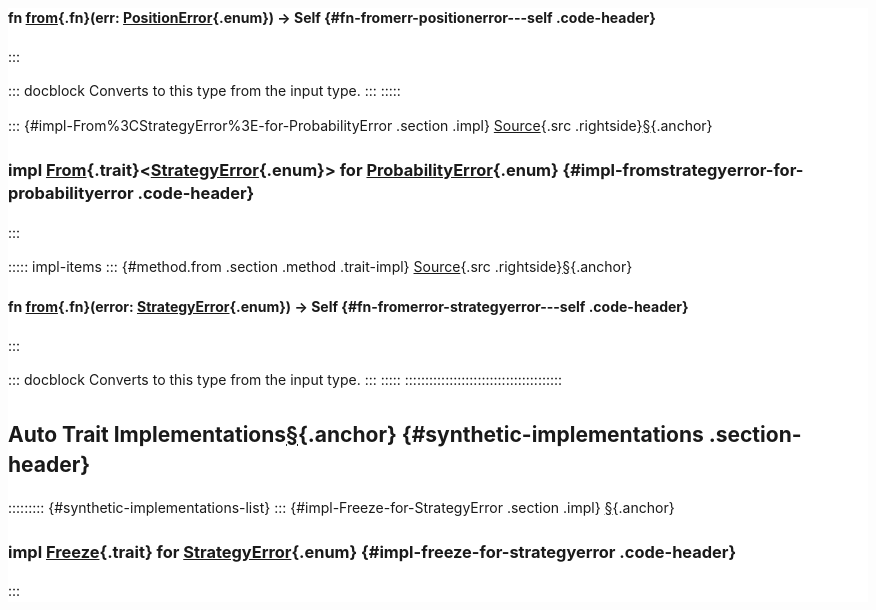 #### fn [from](https://doc.rust-lang.org/1.86.0/core/convert/trait.From.html#tymethod.from){.fn}(err: [PositionError](../position/enum.PositionError.html "enum optionstratlib::error::position::PositionError"){.enum}) -\> Self {#fn-fromerr-positionerror---self .code-header}
:::

::: docblock
Converts to this type from the input type.
:::
:::::

::: {#impl-From%3CStrategyError%3E-for-ProbabilityError .section .impl}
[Source](../../../src/optionstratlib/error/probability.rs.html#465-510){.src
.rightside}[§](#impl-From%3CStrategyError%3E-for-ProbabilityError){.anchor}

### impl [From](https://doc.rust-lang.org/1.86.0/core/convert/trait.From.html "trait core::convert::From"){.trait}\<[StrategyError](enum.StrategyError.html "enum optionstratlib::error::strategies::StrategyError"){.enum}\> for [ProbabilityError](../probability/enum.ProbabilityError.html "enum optionstratlib::error::probability::ProbabilityError"){.enum} {#impl-fromstrategyerror-for-probabilityerror .code-header}
:::

::::: impl-items
::: {#method.from .section .method .trait-impl}
[Source](../../../src/optionstratlib/error/probability.rs.html#466-509){.src
.rightside}[§](#method.from){.anchor}

#### fn [from](https://doc.rust-lang.org/1.86.0/core/convert/trait.From.html#tymethod.from){.fn}(error: [StrategyError](enum.StrategyError.html "enum optionstratlib::error::strategies::StrategyError"){.enum}) -\> Self {#fn-fromerror-strategyerror---self .code-header}
:::

::: docblock
Converts to this type from the input type.
:::
:::::
:::::::::::::::::::::::::::::::::::::::

## Auto Trait Implementations[§](#synthetic-implementations){.anchor} {#synthetic-implementations .section-header}

::::::::: {#synthetic-implementations-list}
::: {#impl-Freeze-for-StrategyError .section .impl}
[§](#impl-Freeze-for-StrategyError){.anchor}

### impl [Freeze](https://doc.rust-lang.org/1.86.0/core/marker/trait.Freeze.html "trait core::marker::Freeze"){.trait} for [StrategyError](enum.StrategyError.html "enum optionstratlib::error::strategies::StrategyError"){.enum} {#impl-freeze-for-strategyerror .code-header}
:::
